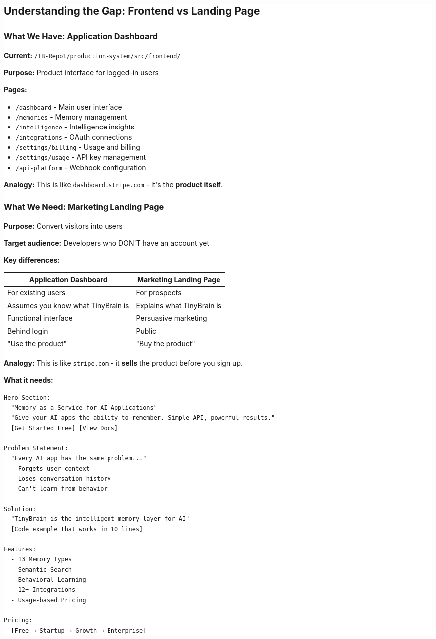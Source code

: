 
## Understanding the Gap: Frontend vs Landing Page

### What We Have: Application Dashboard

**Current:** `/TB-Repo1/production-system/src/frontend/`

**Purpose:** Product interface for logged-in users

**Pages:**
- `/dashboard` - Main user interface
- `/memories` - Memory management
- `/intelligence` - Intelligence insights
- `/integrations` - OAuth connections
- `/settings/billing` - Usage and billing
- `/settings/usage` - API key management
- `/api-platform` - Webhook configuration

**Analogy:** This is like `dashboard.stripe.com` - it's the **product itself**.

### What We Need: Marketing Landing Page

**Purpose:** Convert visitors into users

**Target audience:** Developers who DON'T have an account yet

**Key differences:**

| Application Dashboard | Marketing Landing Page |
|----------------------|------------------------|
| For existing users | For prospects |
| Assumes you know what TinyBrain is | Explains what TinyBrain is |
| Functional interface | Persuasive marketing |
| Behind login | Public |
| "Use the product" | "Buy the product" |

**Analogy:** This is like `stripe.com` - it **sells** the product before you sign up.

**What it needs:**
```
Hero Section:
  "Memory-as-a-Service for AI Applications"
  "Give your AI apps the ability to remember. Simple API, powerful results."
  [Get Started Free] [View Docs]

Problem Statement:
  "Every AI app has the same problem..."
  - Forgets user context
  - Loses conversation history
  - Can't learn from behavior

Solution:
  "TinyBrain is the intelligent memory layer for AI"
  [Code example that works in 10 lines]

Features:
  - 13 Memory Types
  - Semantic Search
  - Behavioral Learning
  - 12+ Integrations
  - Usage-based Pricing

Pricing:
  [Free → Startup → Growth → Enterprise]
```